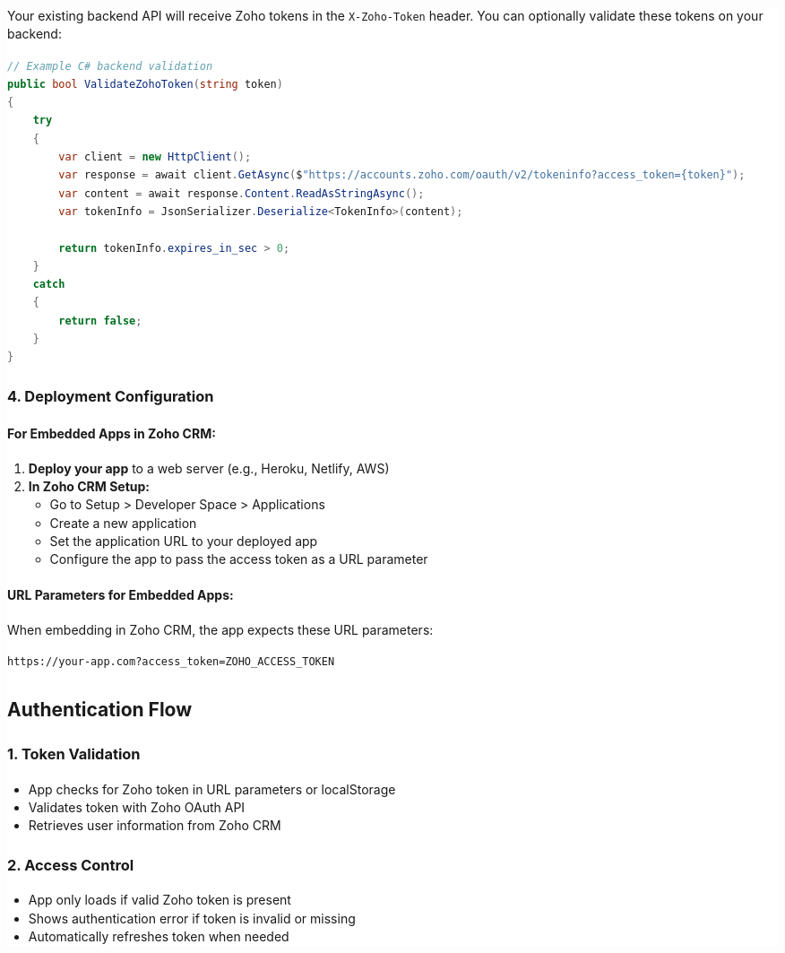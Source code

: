 Your existing backend API will receive Zoho tokens in the `X-Zoho-Token` header. You can optionally validate these tokens on your backend:

```csharp
// Example C# backend validation
public bool ValidateZohoToken(string token)
{
    try
    {
        var client = new HttpClient();
        var response = await client.GetAsync($"https://accounts.zoho.com/oauth/v2/tokeninfo?access_token={token}");
        var content = await response.Content.ReadAsStringAsync();
        var tokenInfo = JsonSerializer.Deserialize<TokenInfo>(content);
        
        return tokenInfo.expires_in_sec > 0;
    }
    catch
    {
        return false;
    }
}
```

### 4. Deployment Configuration

#### For Embedded Apps in Zoho CRM:

1. **Deploy your app** to a web server (e.g., Heroku, Netlify, AWS)
2. **In Zoho CRM Setup:**
   - Go to Setup > Developer Space > Applications
   - Create a new application
   - Set the application URL to your deployed app
   - Configure the app to pass the access token as a URL parameter

#### URL Parameters for Embedded Apps:

When embedding in Zoho CRM, the app expects these URL parameters:
```
https://your-app.com?access_token=ZOHO_ACCESS_TOKEN
```

## Authentication Flow

### 1. Token Validation
- App checks for Zoho token in URL parameters or localStorage
- Validates token with Zoho OAuth API
- Retrieves user information from Zoho CRM

### 2. Access Control
- App only loads if valid Zoho token is present
- Shows authentication error if token is invalid or missing
- Automatically refreshes token when needed
